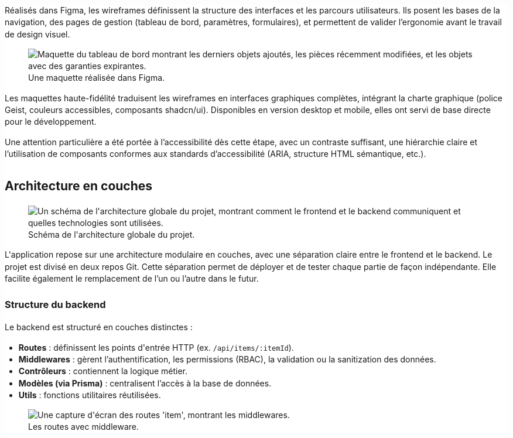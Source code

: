 Réalisés dans Figma, les wireframes définissent la structure des interfaces et les parcours utilisateurs. Ils posent les bases de la navigation, des pages de gestion (tableau de bord, paramètres, formulaires), et permettent de valider l’ergonomie avant le travail de design visuel.

<figure>
  <Image
    src="https://5q44w9bzpv.ufs.sh/f/vqzvWuhpJmwXhNS9BIRZgUTZi1IXl89BAyExJo46K3DYk0pV"
    alt="Maquette du tableau de bord montrant les derniers objets ajoutés, les pièces récemment modifiées, et les objets avec des garanties expirantes."
  />
  <figcaption>Une maquette réalisée dans Figma.</figcaption>
</figure>

Les maquettes haute-fidélité traduisent les wireframes en interfaces graphiques complètes, intégrant la charte graphique (police Geist, couleurs accessibles, composants shadcn/ui). Disponibles en version desktop et mobile, elles ont servi de base directe pour le développement.

Une attention particulière a été portée à l’accessibilité dès cette étape, avec un contraste suffisant, une hiérarchie claire et l’utilisation de composants conformes aux standards d’accessibilité (ARIA, structure HTML sémantique, etc.).

## Architecture en couches

<figure>
  <Image
    src="https://5q44w9bzpv.ufs.sh/f/vqzvWuhpJmwXZLjEBNCSLlRducqbNZgY7F3QVhKp02nC4JrI"
    alt="Un schéma de l'architecture globale du projet, montrant comment le frontend et le backend communiquent et quelles technologies sont utilisées."
  />
  <figcaption>Schéma de l'architecture globale du projet.</figcaption>
</figure>

L'application repose sur une architecture modulaire en couches, avec une séparation claire entre le frontend et le backend. Le projet est divisé en deux repos Git. Cette séparation permet de déployer et de tester chaque partie de façon indépendante. Elle facilite également le remplacement de l’un ou l’autre dans le futur.

### Structure du backend

Le backend est structuré en couches distinctes :

- **Routes** : définissent les points d'entrée HTTP (ex. `/api/items/:itemId`).
- **Middlewares** : gèrent l’authentification, les permissions (RBAC), la validation ou la sanitization des données.
- **Contrôleurs** : contiennent la logique métier.
- **Modèles (via Prisma)** : centralisent l’accès à la base de données.
- **Utils** : fonctions utilitaires réutilisées.

<figure>
  <Image
    src="https://5q44w9bzpv.ufs.sh/f/vqzvWuhpJmwXS2yPpA8Wfbl01CeIMUcRpEmhQG4jYasznHtF"
    alt="Une capture d'écran des routes 'item', montrant les middlewares."
  />
  <figcaption>Les routes avec middleware.</figcaption>
</figure>
